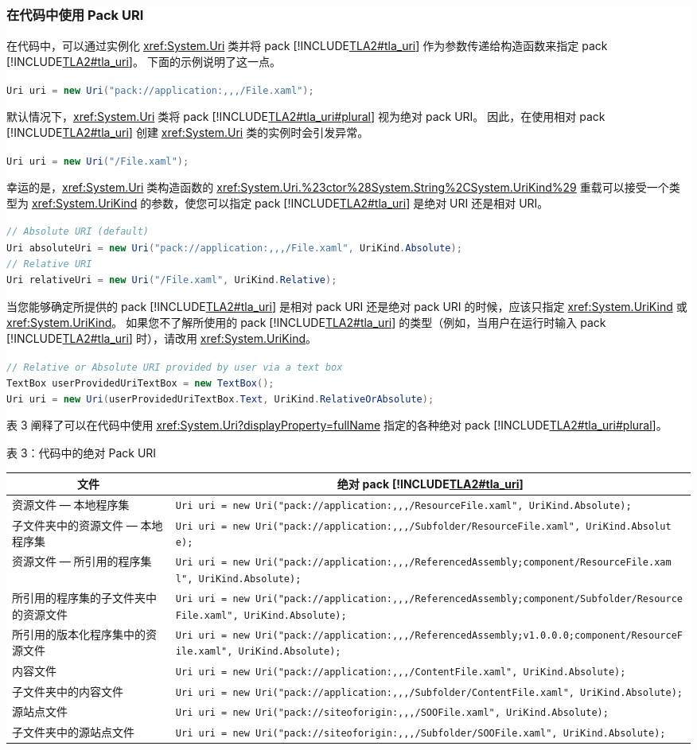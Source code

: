 <a name="Using_Pack_URIs_in_Code"></a>   
### 在代码中使用 Pack URI  
 在代码中，可以通过实例化 <xref:System.Uri> 类并将 pack [!INCLUDE[TLA2#tla_uri](../../../../includes/tla2sharptla-uri-md.md)] 作为参数传递给构造函数来指定 pack [!INCLUDE[TLA2#tla_uri](../../../../includes/tla2sharptla-uri-md.md)]。  下面的示例说明了这一点。  
  
```csharp  
Uri uri = new Uri("pack://application:,,,/File.xaml");  
```  
  
 默认情况下，<xref:System.Uri> 类将 pack [!INCLUDE[TLA2#tla_uri#plural](../../../../includes/tla2sharptla-urisharpplural-md.md)] 视为绝对 pack URI。  因此，在使用相对 pack [!INCLUDE[TLA2#tla_uri](../../../../includes/tla2sharptla-uri-md.md)] 创建 <xref:System.Uri> 类的实例时会引发异常。  
  
```csharp  
Uri uri = new Uri("/File.xaml");  
```  
  
 幸运的是，<xref:System.Uri> 类构造函数的 <xref:System.Uri.%23ctor%28System.String%2CSystem.UriKind%29> 重载可以接受一个类型为 <xref:System.UriKind> 的参数，使您可以指定 pack [!INCLUDE[TLA2#tla_uri](../../../../includes/tla2sharptla-uri-md.md)] 是绝对 URI 还是相对 URI。  
  
```csharp  
// Absolute URI (default)  
Uri absoluteUri = new Uri("pack://application:,,,/File.xaml", UriKind.Absolute);  
// Relative URI  
Uri relativeUri = new Uri("/File.xaml", UriKind.Relative);  
```  
  
 当您能够确定所提供的 pack [!INCLUDE[TLA2#tla_uri](../../../../includes/tla2sharptla-uri-md.md)] 是相对 pack URI 还是绝对 pack URI 的时候，应该只指定 <xref:System.UriKind> 或 <xref:System.UriKind>。  如果您不了解所使用的 pack [!INCLUDE[TLA2#tla_uri](../../../../includes/tla2sharptla-uri-md.md)] 的类型（例如，当用户在运行时输入 pack [!INCLUDE[TLA2#tla_uri](../../../../includes/tla2sharptla-uri-md.md)] 时），请改用 <xref:System.UriKind>。  
  
```csharp  
// Relative or Absolute URI provided by user via a text box  
TextBox userProvidedUriTextBox = new TextBox();  
Uri uri = new Uri(userProvidedUriTextBox.Text, UriKind.RelativeOrAbsolute);  
```  
  
 表 3 阐释了可以在代码中使用 <xref:System.Uri?displayProperty=fullName> 指定的各种绝对 pack [!INCLUDE[TLA2#tla_uri#plural](../../../../includes/tla2sharptla-urisharpplural-md.md)]。  
  
 表 3：代码中的绝对 Pack URI  
  
|文件|绝对 pack [!INCLUDE[TLA2#tla_uri](../../../../includes/tla2sharptla-uri-md.md)]|  
|--------|--------------------------------------------------------------------------|  
|资源文件 — 本地程序集|`Uri uri = new Uri("pack://application:,,,/ResourceFile.xaml", UriKind.Absolute);`|  
|子文件夹中的资源文件 — 本地程序集|`Uri uri = new Uri("pack://application:,,,/Subfolder/ResourceFile.xaml", UriKind.Absolute);`|  
|资源文件 — 所引用的程序集|`Uri uri = new Uri("pack://application:,,,/ReferencedAssembly;component/ResourceFile.xaml", UriKind.Absolute);`|  
|所引用的程序集的子文件夹中的资源文件|`Uri uri = new Uri("pack://application:,,,/ReferencedAssembly;component/Subfolder/ResourceFile.xaml", UriKind.Absolute);`|  
|所引用的版本化程序集中的资源文件|`Uri uri = new Uri("pack://application:,,,/ReferencedAssembly;v1.0.0.0;component/ResourceFile.xaml", UriKind.Absolute);`|  
|内容文件|`Uri uri = new Uri("pack://application:,,,/ContentFile.xaml", UriKind.Absolute);`|  
|子文件夹中的内容文件|`Uri uri = new Uri("pack://application:,,,/Subfolder/ContentFile.xaml", UriKind.Absolute);`|  
|源站点文件|`Uri uri = new Uri("pack://siteoforigin:,,,/SOOFile.xaml", UriKind.Absolute);`|  
|子文件夹中的源站点文件|`Uri uri = new Uri("pack://siteoforigin:,,,/Subfolder/SOOFile.xaml", UriKind.Absolute);`|  
  